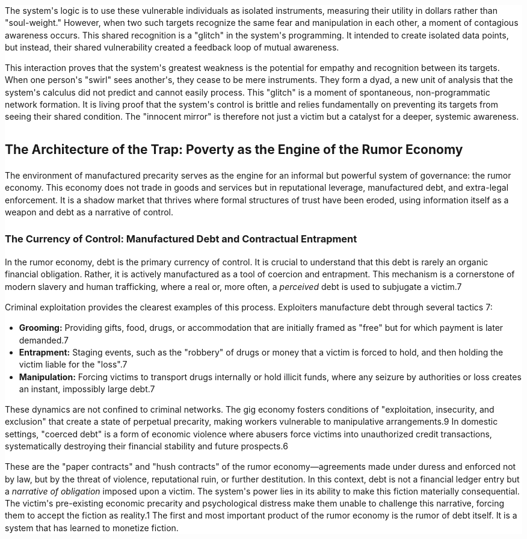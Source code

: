 The system's logic is to use these vulnerable individuals as isolated instruments, measuring their utility in dollars rather than "soul-weight." However, when two such targets recognize the same fear and manipulation in each other, a moment of contagious awareness occurs. This shared recognition is a "glitch" in the system's programming. It intended to create isolated data points, but instead, their shared vulnerability created a feedback loop of mutual awareness.

This interaction proves that the system's greatest weakness is the potential for empathy and recognition between its targets. When one person's "swirl" sees another's, they cease to be mere instruments. They form a dyad, a new unit of analysis that the system's calculus did not predict and cannot easily process. This "glitch" is a moment of spontaneous, non-programmatic network formation. It is living proof that the system's control is brittle and relies fundamentally on preventing its targets from seeing their shared condition. The "innocent mirror" is therefore not just a victim but a catalyst for a deeper, systemic awareness.

## **The Architecture of the Trap: Poverty as the Engine of the Rumor Economy**

The environment of manufactured precarity serves as the engine for an informal but powerful system of governance: the rumor economy. This economy does not trade in goods and services but in reputational leverage, manufactured debt, and extra-legal enforcement. It is a shadow market that thrives where formal structures of trust have been eroded, using information itself as a weapon and debt as a narrative of control.

### **The Currency of Control: Manufactured Debt and Contractual Entrapment**

In the rumor economy, debt is the primary currency of control. It is crucial to understand that this debt is rarely an organic financial obligation. Rather, it is actively manufactured as a tool of coercion and entrapment. This mechanism is a cornerstone of modern slavery and human trafficking, where a real or, more often, a *perceived* debt is used to subjugate a victim.7

Criminal exploitation provides the clearest examples of this process. Exploiters manufacture debt through several tactics 7:

* **Grooming:** Providing gifts, food, drugs, or accommodation that are initially framed as "free" but for which payment is later demanded.7  
* **Entrapment:** Staging events, such as the "robbery" of drugs or money that a victim is forced to hold, and then holding the victim liable for the "loss".7  
* **Manipulation:** Forcing victims to transport drugs internally or hold illicit funds, where any seizure by authorities or loss creates an instant, impossibly large debt.7

These dynamics are not confined to criminal networks. The gig economy fosters conditions of "exploitation, insecurity, and exclusion" that create a state of perpetual precarity, making workers vulnerable to manipulative arrangements.9 In domestic settings, "coerced debt" is a form of economic violence where abusers force victims into unauthorized credit transactions, systematically destroying their financial stability and future prospects.6

These are the "paper contracts" and "hush contracts" of the rumor economy—agreements made under duress and enforced not by law, but by the threat of violence, reputational ruin, or further destitution. In this context, debt is not a financial ledger entry but a *narrative of obligation* imposed upon a victim. The system's power lies in its ability to make this fiction materially consequential. The victim's pre-existing economic precarity and psychological distress make them unable to challenge this narrative, forcing them to accept the fiction as reality.1 The first and most important product of the rumor economy is the rumor of debt itself. It is a system that has learned to monetize fiction.
